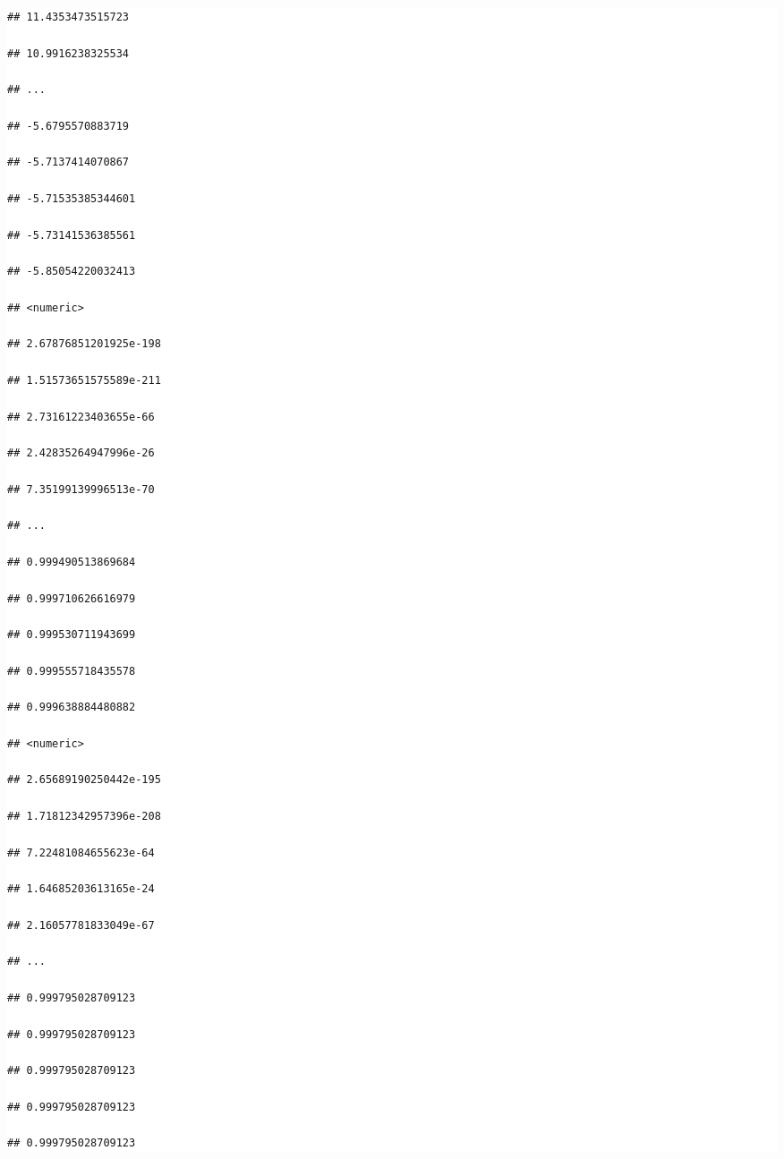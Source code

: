 ```
## 11.4353473515723

## 10.9916238325534

## ...

## -5.6795570883719

## -5.7137414070867

## -5.71535385344601

## -5.73141536385561

## -5.85054220032413

## <numeric>

## 2.67876851201925e-198

## 1.51573651575589e-211

## 2.73161223403655e-66

## 2.42835264947996e-26

## 7.35199139996513e-70

## ...

## 0.999490513869684

## 0.999710626616979

## 0.999530711943699

## 0.999555718435578

## 0.999638884480882

## <numeric>

## 2.65689190250442e-195

## 1.71812342957396e-208

## 7.22481084655623e-64

## 1.64685203613165e-24

## 2.16057781833049e-67

## ...

## 0.999795028709123

## 0.999795028709123

## 0.999795028709123

## 0.999795028709123

## 0.999795028709123
```